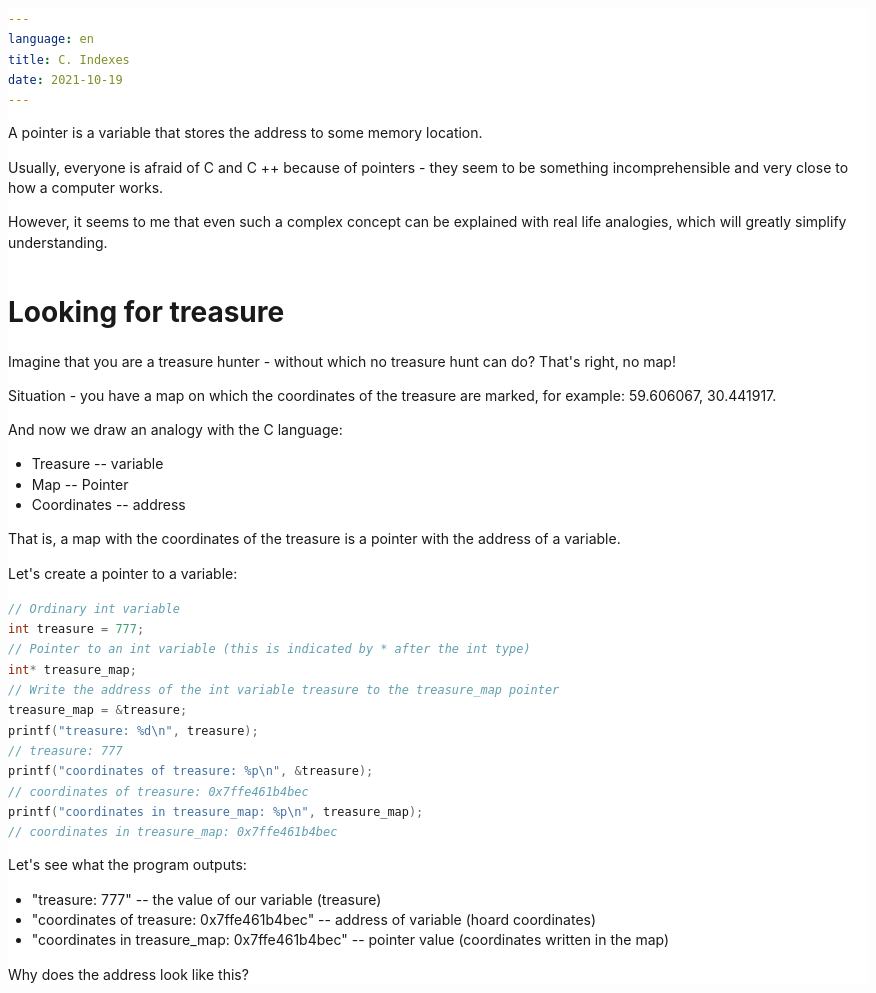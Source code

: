 ```yaml
---
language: en
title: C. Indexes
date: 2021-10-19
---
```


A pointer is a variable that stores the address to some memory location.

Usually, everyone is afraid of C and C ++ because of pointers - they seem to be something incomprehensible and very close to how a computer works.

However, it seems to me that even such a complex concept can be explained with real life analogies, which will greatly simplify understanding.

# Looking for treasure

Imagine that you are a treasure hunter - without which no treasure hunt can do? That's right, no map!

Situation - you have a map on which the coordinates of the treasure are marked, for example: 59.606067, 30.441917.

And now we draw an analogy with the C language:

* Treasure -- variable
* Map -- Pointer
* Coordinates -- address

That is, a map with the coordinates of the treasure is a pointer with the address of a variable.

Let's create a pointer to a variable:

```c
// Ordinary int variable
int treasure = 777;
// Pointer to an int variable (this is indicated by * after the int type)
int* treasure_map;
// Write the address of the int variable treasure to the treasure_map pointer
treasure_map = &treasure;
printf("treasure: %d\n", treasure);
// treasure: 777
printf("coordinates of treasure: %p\n", &treasure);
// coordinates of treasure: 0x7ffe461b4bec
printf("coordinates in treasure_map: %p\n", treasure_map);
// coordinates in treasure_map: 0x7ffe461b4bec
```

Let's see what the program outputs:

* "treasure: 777" -- the value of our variable (treasure)
* "coordinates of treasure: 0x7ffe461b4bec" -- address of variable (hoard coordinates)
* "coordinates in treasure\_map: 0x7ffe461b4bec" -- pointer value (coordinates written in the map)

Why does the address look like this?
